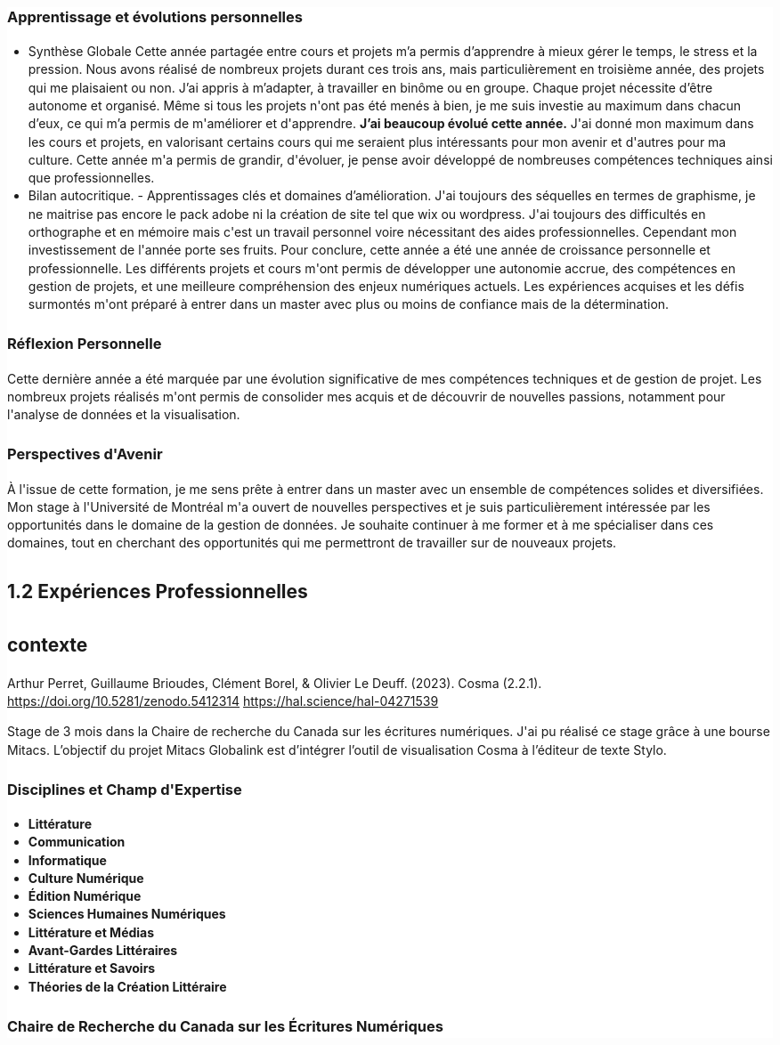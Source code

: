 
### Apprentissage et évolutions personnelles
- Synthèse Globale
Cette année partagée entre cours et projets m’a permis d’apprendre à mieux gérer le temps, le stress et la pression. Nous avons réalisé de nombreux projets durant ces trois ans, mais particulièrement en troisième année, des projets qui me plaisaient ou non. J’ai appris à m’adapter, à travailler en binôme ou en groupe. Chaque projet nécessite d’être autonome et organisé. Même si tous les projets n'ont pas été menés à bien, je me suis investie au maximum dans chacun d’eux, ce qui m’a permis de m'améliorer et d'apprendre. **J’ai beaucoup évolué cette année.**
J'ai donné mon maximum dans les cours et projets, en valorisant certains cours qui me seraient plus intéressants pour mon avenir et d'autres pour ma culture. 
Cette année m'a permis de grandir, d'évoluer, je pense avoir développé de  nombreuses compétences techniques ainsi que professionnelles.
- Bilan autocritique. - Apprentissages clés et domaines d’amélioration.
J'ai toujours des séquelles en termes de graphisme, je ne maitrise pas encore  le pack adobe ni la création de site tel que wix ou wordpress. J'ai toujours des difficultés en orthographe et en mémoire mais c'est un travail personnel voire nécessitant des aides professionnelles. 
Cependant mon investissement de l'année porte ses fruits. 
Pour conclure, cette année a été une année de croissance personnelle et professionnelle. Les différents projets et cours m'ont permis de développer une autonomie accrue, des compétences en gestion de projets, et une meilleure compréhension des enjeux numériques actuels. Les expériences acquises et les défis surmontés m'ont préparé à entrer dans un master avec plus ou moins de confiance mais de la détermination.
### Réflexion Personnelle
Cette dernière année a été marquée par une évolution significative de mes compétences techniques et de gestion de projet. Les nombreux projets réalisés m'ont permis de consolider mes acquis et de découvrir de nouvelles passions, notamment pour l'analyse de données et la visualisation.

### Perspectives d'Avenir
À l'issue de cette formation, je me sens prête à entrer dans un master avec un ensemble de compétences solides et diversifiées. Mon stage à l'Université de Montréal m'a ouvert de nouvelles perspectives et je suis particulièrement intéressée par les opportunités  dans le domaine de la gestion de données.
Je souhaite continuer à me former et à me spécialiser dans ces domaines, tout en cherchant des opportunités qui me permettront de travailler sur de nouveaux projets.





## 1.2 Expériences Professionnelles
## contexte 
Arthur Perret, Guillaume Brioudes, Clément Borel, & Olivier Le Deuff. (2023). Cosma (2.2.1). https://doi.org/10.5281/zenodo.5412314 https://hal.science/hal-04271539 

Stage de 3 mois dans la Chaire de recherche du Canada sur les écritures numériques. J'ai pu réalisé ce stage grâce à une bourse Mitacs. L’objectif du projet Mitacs Globalink est d’intégrer l’outil de visualisation Cosma à l’éditeur de texte Stylo.
### Disciplines et Champ d'Expertise
- **Littérature**
- **Communication**
- **Informatique**
- **Culture Numérique**
- **Édition Numérique**
- **Sciences Humaines Numériques**
- **Littérature et Médias**
- **Avant-Gardes Littéraires**
- **Littérature et Savoirs**
- **Théories de la Création Littéraire**
### Chaire de Recherche du Canada sur les Écritures Numériques